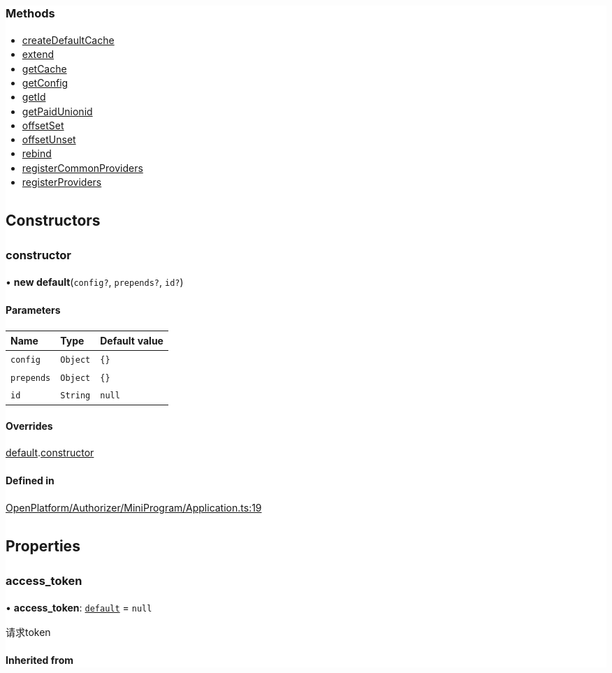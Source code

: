 
### Methods

- [createDefaultCache](OpenPlatform_Authorizer_MiniProgram_Application.default.md#createdefaultcache)
- [extend](OpenPlatform_Authorizer_MiniProgram_Application.default.md#extend)
- [getCache](OpenPlatform_Authorizer_MiniProgram_Application.default.md#getcache)
- [getConfig](OpenPlatform_Authorizer_MiniProgram_Application.default.md#getconfig)
- [getId](OpenPlatform_Authorizer_MiniProgram_Application.default.md#getid)
- [getPaidUnionid](OpenPlatform_Authorizer_MiniProgram_Application.default.md#getpaidunionid)
- [offsetSet](OpenPlatform_Authorizer_MiniProgram_Application.default.md#offsetset)
- [offsetUnset](OpenPlatform_Authorizer_MiniProgram_Application.default.md#offsetunset)
- [rebind](OpenPlatform_Authorizer_MiniProgram_Application.default.md#rebind)
- [registerCommonProviders](OpenPlatform_Authorizer_MiniProgram_Application.default.md#registercommonproviders)
- [registerProviders](OpenPlatform_Authorizer_MiniProgram_Application.default.md#registerproviders)

## Constructors

### constructor

• **new default**(`config?`, `prepends?`, `id?`)

#### Parameters

| Name | Type | Default value |
| :------ | :------ | :------ |
| `config` | `Object` | `{}` |
| `prepends` | `Object` | `{}` |
| `id` | `String` | `null` |

#### Overrides

[default](MiniProgram_Application.default.md).[constructor](MiniProgram_Application.default.md#constructor)

#### Defined in

[OpenPlatform/Authorizer/MiniProgram/Application.ts:19](https://github.com/hpyer/node-easywechat/blob/e4961d7/src/OpenPlatform/Authorizer/MiniProgram/Application.ts#L19)

## Properties

### access\_token

• **access\_token**: [`default`](MiniProgram_Auth_AccessToken.default.md) = `null`

请求token

#### Inherited from
